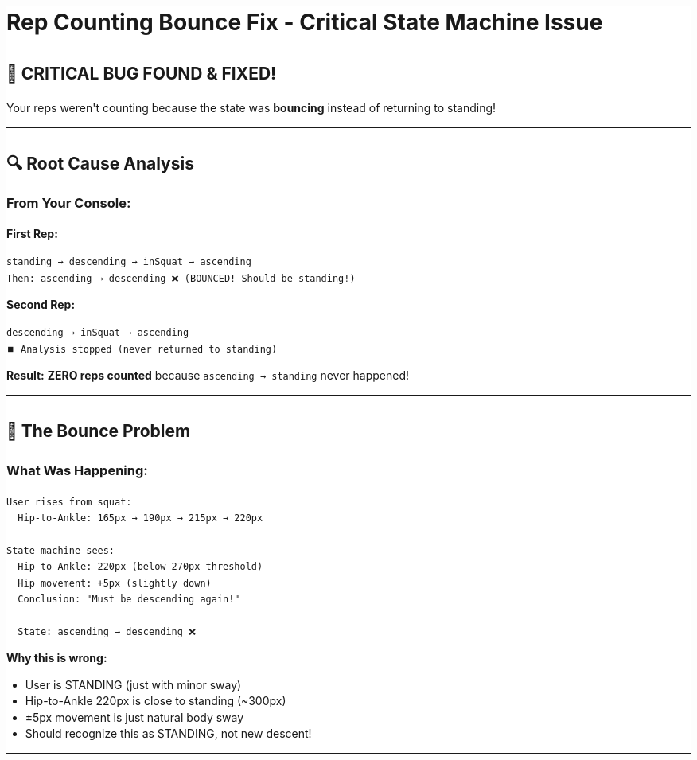 # Rep Counting Bounce Fix - Critical State Machine Issue

## 🚨 CRITICAL BUG FOUND & FIXED!

Your reps weren't counting because the state was **bouncing** instead of returning to standing!

---

## 🔍 Root Cause Analysis

### **From Your Console:**

**First Rep:**
```
standing → descending → inSquat → ascending
Then: ascending → descending ❌ (BOUNCED! Should be standing!)
```

**Second Rep:**
```
descending → inSquat → ascending
⏹️ Analysis stopped (never returned to standing)
```

**Result:** **ZERO reps counted** because `ascending → standing` never happened!

---

## 🔴 The Bounce Problem

### **What Was Happening:**

```
User rises from squat:
  Hip-to-Ankle: 165px → 190px → 215px → 220px

State machine sees:
  Hip-to-Ankle: 220px (below 270px threshold)
  Hip movement: +5px (slightly down)
  Conclusion: "Must be descending again!"
  
  State: ascending → descending ❌
```

**Why this is wrong:**
- User is STANDING (just with minor sway)
- Hip-to-Ankle 220px is close to standing (~300px)
- ±5px movement is just natural body sway
- Should recognize this as STANDING, not new descent!

---

